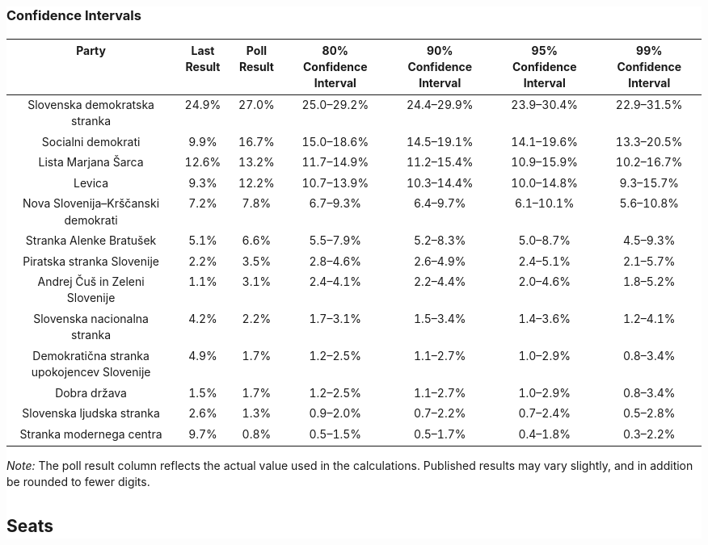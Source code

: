 ### Confidence Intervals

| Party | Last Result | Poll Result | 80% Confidence Interval | 90% Confidence Interval | 95% Confidence Interval | 99% Confidence Interval |
|:-----:|:-----------:|:-----------:|:-----------------------:|:-----------------------:|:-----------------------:|:-----------------------:|
| Slovenska demokratska stranka | 24.9% | 27.0% | 25.0–29.2% |24.4–29.9% |23.9–30.4% |22.9–31.5% |
| Socialni demokrati | 9.9% | 16.7% | 15.0–18.6% |14.5–19.1% |14.1–19.6% |13.3–20.5% |
| Lista Marjana Šarca | 12.6% | 13.2% | 11.7–14.9% |11.2–15.4% |10.9–15.9% |10.2–16.7% |
| Levica | 9.3% | 12.2% | 10.7–13.9% |10.3–14.4% |10.0–14.8% |9.3–15.7% |
| Nova Slovenija–Krščanski demokrati | 7.2% | 7.8% | 6.7–9.3% |6.4–9.7% |6.1–10.1% |5.6–10.8% |
| Stranka Alenke Bratušek | 5.1% | 6.6% | 5.5–7.9% |5.2–8.3% |5.0–8.7% |4.5–9.3% |
| Piratska stranka Slovenije | 2.2% | 3.5% | 2.8–4.6% |2.6–4.9% |2.4–5.1% |2.1–5.7% |
| Andrej Čuš in Zeleni Slovenije | 1.1% | 3.1% | 2.4–4.1% |2.2–4.4% |2.0–4.6% |1.8–5.2% |
| Slovenska nacionalna stranka | 4.2% | 2.2% | 1.7–3.1% |1.5–3.4% |1.4–3.6% |1.2–4.1% |
| Demokratična stranka upokojencev Slovenije | 4.9% | 1.7% | 1.2–2.5% |1.1–2.7% |1.0–2.9% |0.8–3.4% |
| Dobra država | 1.5% | 1.7% | 1.2–2.5% |1.1–2.7% |1.0–2.9% |0.8–3.4% |
| Slovenska ljudska stranka | 2.6% | 1.3% | 0.9–2.0% |0.7–2.2% |0.7–2.4% |0.5–2.8% |
| Stranka modernega centra | 9.7% | 0.8% | 0.5–1.5% |0.5–1.7% |0.4–1.8% |0.3–2.2% |

*Note:* The poll result column reflects the actual value used in the calculations. Published results may vary slightly, and in addition be rounded to fewer digits.

## Seats

